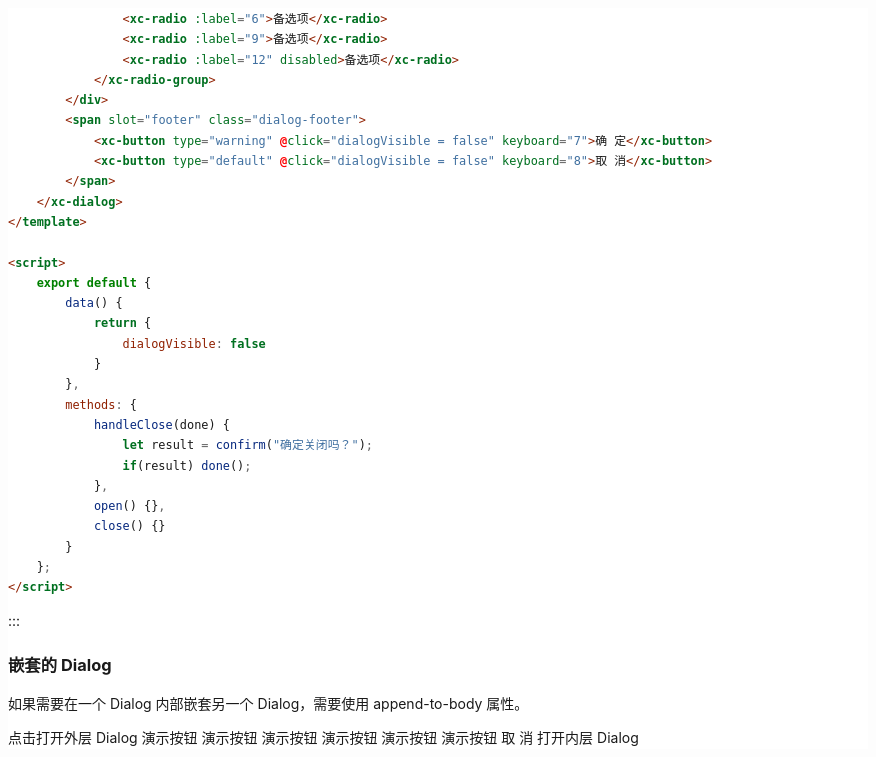 ```html
                <xc-radio :label="6">备选项</xc-radio>
                <xc-radio :label="9">备选项</xc-radio>
                <xc-radio :label="12" disabled>备选项</xc-radio>
            </xc-radio-group>
        </div>
        <span slot="footer" class="dialog-footer">
            <xc-button type="warning" @click="dialogVisible = false" keyboard="7">确 定</xc-button>
            <xc-button type="default" @click="dialogVisible = false" keyboard="8">取 消</xc-button>
        </span>
    </xc-dialog>
</template>

<script>
    export default {
        data() {
            return {
                dialogVisible: false
            }
        },
        methods: {
            handleClose(done) {
                let result = confirm("确定关闭吗？");
                if(result) done();
            },
            open() {},
            close() {}
        }
    };
</script>

```
:::

### 嵌套的 Dialog
如果需要在一个 Dialog 内部嵌套另一个 Dialog，需要使用 append-to-body 属性。

<div class="demo-block">
    <xc-button type="text" @click="outerVisible = true">点击打开外层 Dialog</xc-button>
    <xc-dialog title="外层 Dialog" :visible.sync="outerVisible">
        <xc-button keyboard="1">演示按钮</xc-button>
        <xc-button keyboard="2">演示按钮</xc-button>
        <xc-button keyboard="3">演示按钮</xc-button>
        <xc-button keyboard="4">演示按钮</xc-button>
        <xc-dialog
            title="内层 Dialog"
            append-to-body
            :visible.sync="innerVisible">
                <xc-button keyboard="1">演示按钮</xc-button>
                <xc-button keyboard="2">演示按钮</xc-button>
        </xc-dialog>
        <span slot="footer" class="dialog-footer">
            <xc-button @click="outerVisible = false">取 消</xc-button>
            <xc-button type="primary" @click="innerVisible = true">打开内层 Dialog</xc-button>
        </span>
    </xc-dialog>
</div>
